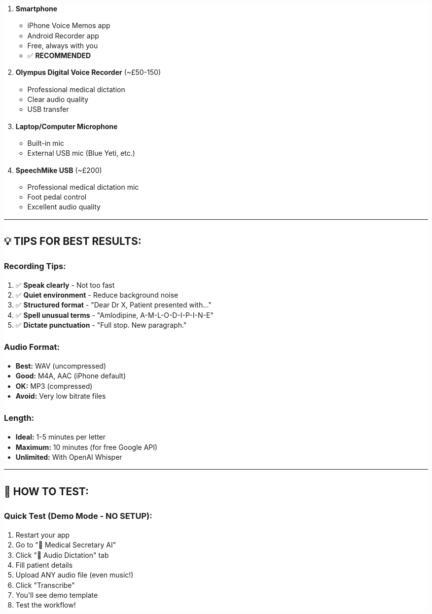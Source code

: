 1. **Smartphone**
   - iPhone Voice Memos app
   - Android Recorder app
   - Free, always with you
   - ✅ **RECOMMENDED**

2. **Olympus Digital Voice Recorder** (~£50-150)
   - Professional medical dictation
   - Clear audio quality
   - USB transfer

3. **Laptop/Computer Microphone**
   - Built-in mic
   - External USB mic (Blue Yeti, etc.)

4. **SpeechMike USB** (~£200)
   - Professional medical dictation mic
   - Foot pedal control
   - Excellent audio quality

---

## 💡 TIPS FOR BEST RESULTS:

### **Recording Tips:**

1. ✅ **Speak clearly** - Not too fast
2. ✅ **Quiet environment** - Reduce background noise
3. ✅ **Structured format** - "Dear Dr X, Patient presented with..."
4. ✅ **Spell unusual terms** - "Amlodipine, A-M-L-O-D-I-P-I-N-E"
5. ✅ **Dictate punctuation** - "Full stop. New paragraph."

### **Audio Format:**

- **Best:** WAV (uncompressed)
- **Good:** M4A, AAC (iPhone default)
- **OK:** MP3 (compressed)
- **Avoid:** Very low bitrate files

### **Length:**

- **Ideal:** 1-5 minutes per letter
- **Maximum:** 10 minutes (for free Google API)
- **Unlimited:** With OpenAI Whisper

---

## 🚀 HOW TO TEST:

### **Quick Test (Demo Mode - NO SETUP):**

1. Restart your app
2. Go to "📧 Medical Secretary AI"
3. Click "🎤 Audio Dictation" tab
4. Fill patient details
5. Upload ANY audio file (even music!)
6. Click "Transcribe"
7. You'll see demo template
8. Test the workflow!
